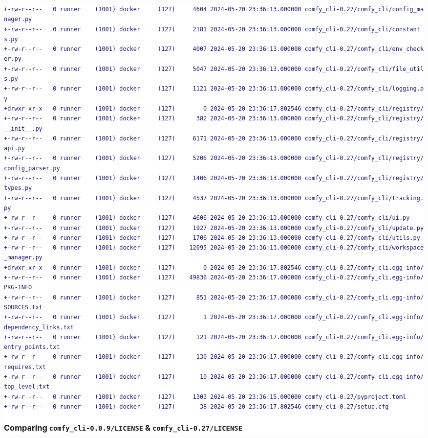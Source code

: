 ```diff
+-rw-r--r--   0 runner    (1001) docker     (127)     4604 2024-05-20 23:36:13.000000 comfy_cli-0.27/comfy_cli/config_manager.py
+-rw-r--r--   0 runner    (1001) docker     (127)     2181 2024-05-20 23:36:13.000000 comfy_cli-0.27/comfy_cli/constants.py
+-rw-r--r--   0 runner    (1001) docker     (127)     4007 2024-05-20 23:36:13.000000 comfy_cli-0.27/comfy_cli/env_checker.py
+-rw-r--r--   0 runner    (1001) docker     (127)     5047 2024-05-20 23:36:13.000000 comfy_cli-0.27/comfy_cli/file_utils.py
+-rw-r--r--   0 runner    (1001) docker     (127)     1121 2024-05-20 23:36:13.000000 comfy_cli-0.27/comfy_cli/logging.py
+drwxr-xr-x   0 runner    (1001) docker     (127)        0 2024-05-20 23:36:17.802546 comfy_cli-0.27/comfy_cli/registry/
+-rw-r--r--   0 runner    (1001) docker     (127)      382 2024-05-20 23:36:13.000000 comfy_cli-0.27/comfy_cli/registry/__init__.py
+-rw-r--r--   0 runner    (1001) docker     (127)     6171 2024-05-20 23:36:13.000000 comfy_cli-0.27/comfy_cli/registry/api.py
+-rw-r--r--   0 runner    (1001) docker     (127)     5206 2024-05-20 23:36:13.000000 comfy_cli-0.27/comfy_cli/registry/config_parser.py
+-rw-r--r--   0 runner    (1001) docker     (127)     1406 2024-05-20 23:36:13.000000 comfy_cli-0.27/comfy_cli/registry/types.py
+-rw-r--r--   0 runner    (1001) docker     (127)     4537 2024-05-20 23:36:13.000000 comfy_cli-0.27/comfy_cli/tracking.py
+-rw-r--r--   0 runner    (1001) docker     (127)     4606 2024-05-20 23:36:13.000000 comfy_cli-0.27/comfy_cli/ui.py
+-rw-r--r--   0 runner    (1001) docker     (127)     1927 2024-05-20 23:36:13.000000 comfy_cli-0.27/comfy_cli/update.py
+-rw-r--r--   0 runner    (1001) docker     (127)     1706 2024-05-20 23:36:13.000000 comfy_cli-0.27/comfy_cli/utils.py
+-rw-r--r--   0 runner    (1001) docker     (127)    12095 2024-05-20 23:36:13.000000 comfy_cli-0.27/comfy_cli/workspace_manager.py
+drwxr-xr-x   0 runner    (1001) docker     (127)        0 2024-05-20 23:36:17.802546 comfy_cli-0.27/comfy_cli.egg-info/
+-rw-r--r--   0 runner    (1001) docker     (127)    49836 2024-05-20 23:36:17.000000 comfy_cli-0.27/comfy_cli.egg-info/PKG-INFO
+-rw-r--r--   0 runner    (1001) docker     (127)      851 2024-05-20 23:36:17.000000 comfy_cli-0.27/comfy_cli.egg-info/SOURCES.txt
+-rw-r--r--   0 runner    (1001) docker     (127)        1 2024-05-20 23:36:17.000000 comfy_cli-0.27/comfy_cli.egg-info/dependency_links.txt
+-rw-r--r--   0 runner    (1001) docker     (127)      121 2024-05-20 23:36:17.000000 comfy_cli-0.27/comfy_cli.egg-info/entry_points.txt
+-rw-r--r--   0 runner    (1001) docker     (127)      130 2024-05-20 23:36:17.000000 comfy_cli-0.27/comfy_cli.egg-info/requires.txt
+-rw-r--r--   0 runner    (1001) docker     (127)       10 2024-05-20 23:36:17.000000 comfy_cli-0.27/comfy_cli.egg-info/top_level.txt
+-rw-r--r--   0 runner    (1001) docker     (127)     1303 2024-05-20 23:36:15.000000 comfy_cli-0.27/pyproject.toml
+-rw-r--r--   0 runner    (1001) docker     (127)       38 2024-05-20 23:36:17.802546 comfy_cli-0.27/setup.cfg
```

### Comparing `comfy_cli-0.0.9/LICENSE` & `comfy_cli-0.27/LICENSE`
